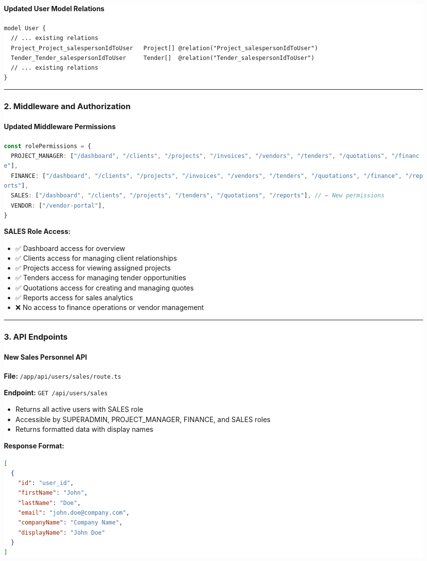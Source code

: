 #### **Updated User Model Relations**
```prisma
model User {
  // ... existing relations
  Project_Project_salespersonIdToUser   Project[] @relation("Project_salespersonIdToUser")
  Tender_Tender_salespersonIdToUser     Tender[]  @relation("Tender_salespersonIdToUser")
  // ... existing relations
}
```

---

### **2. Middleware and Authorization**

#### **Updated Middleware Permissions**
```typescript
const rolePermissions = {
  PROJECT_MANAGER: ["/dashboard", "/clients", "/projects", "/invoices", "/vendors", "/tenders", "/quotations", "/finance"],
  FINANCE: ["/dashboard", "/clients", "/projects", "/invoices", "/vendors", "/tenders", "/quotations", "/finance", "/reports"],
  SALES: ["/dashboard", "/clients", "/projects", "/tenders", "/quotations", "/reports"], // ← New permissions
  VENDOR: ["/vendor-portal"],
}
```

**SALES Role Access:**
- ✅ Dashboard access for overview
- ✅ Clients access for managing client relationships
- ✅ Projects access for viewing assigned projects
- ✅ Tenders access for managing tender opportunities
- ✅ Quotations access for creating and managing quotes
- ✅ Reports access for sales analytics
- ❌ No access to finance operations or vendor management

---

### **3. API Endpoints**

#### **New Sales Personnel API**
**File:** `/app/api/users/sales/route.ts`

**Endpoint:** `GET /api/users/sales`
- Returns all active users with SALES role
- Accessible by SUPERADMIN, PROJECT_MANAGER, FINANCE, and SALES roles
- Returns formatted data with display names

**Response Format:**
```json
[
  {
    "id": "user_id",
    "firstName": "John",
    "lastName": "Doe",
    "email": "john.doe@company.com",
    "companyName": "Company Name",
    "displayName": "John Doe"
  }
]
```
